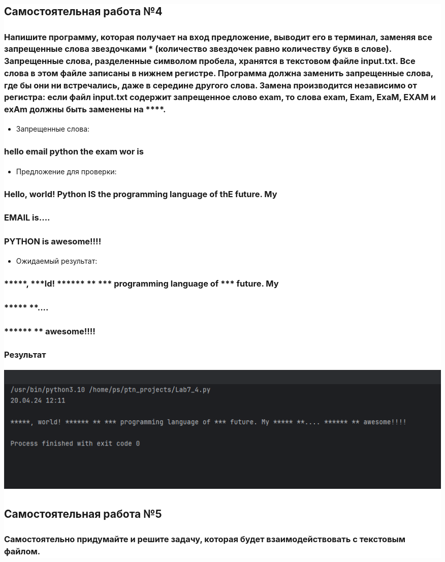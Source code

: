 ## Самостоятельная работа №4
### Напишите программу, которая получает на вход предложение, выводит его в терминал, заменяя все запрещенные слова звездочками * (количество звездочек равно количеству букв в слове). Запрещенные слова, разделенные символом пробела, хранятся в текстовом файле input.txt. Все слова в этом файле записаны в нижнем регистре. Программа должна заменить запрещенные слова, где бы они ни встречались, даже в середине другого слова. Замена производится независимо от регистра: если файл input.txt содержит запрещенное слово exam, то слова exam, Exam, ExaM, EXAM и exAm должны быть заменены на ****.
* Запрещенные слова:
### hello email python the exam wor is
* Предложение для проверки:
### Hello, world! Python IS the programming language of thE future. My
### EMAIL is....
### PYTHON is awesome!!!!
* Ожидаемый результат:
### *****, ***ld! ****** ** *** programming language of *** future. My
### ***** **....
### ****** ** awesome!!!!

```python

```
### Результат
![Lab7_4](./img/Lab7_4.png)


## Самостоятельная работа №5
### Самостоятельно придумайте и решите задачу, которая будет взаимодействовать с текстовым файлом.
